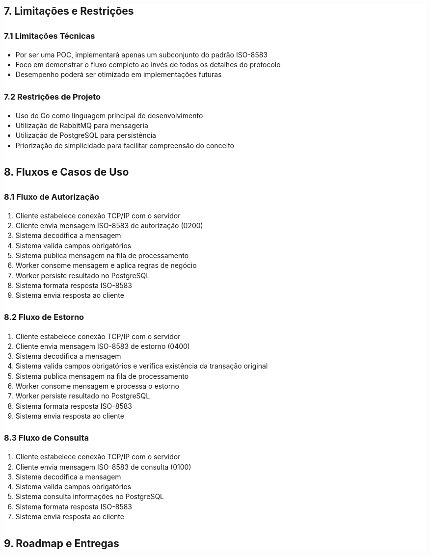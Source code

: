 ## 7. Limitações e Restrições

### 7.1 Limitações Técnicas
- Por ser uma POC, implementará apenas um subconjunto do padrão ISO-8583
- Foco em demonstrar o fluxo completo ao invés de todos os detalhes do protocolo
- Desempenho poderá ser otimizado em implementações futuras

### 7.2 Restrições de Projeto
- Uso de Go como linguagem principal de desenvolvimento
- Utilização de RabbitMQ para mensageria
- Utilização de PostgreSQL para persistência
- Priorização de simplicidade para facilitar compreensão do conceito

## 8. Fluxos e Casos de Uso

### 8.1 Fluxo de Autorização
1. Cliente estabelece conexão TCP/IP com o servidor
2. Cliente envia mensagem ISO-8583 de autorização (0200)
3. Sistema decodifica a mensagem
4. Sistema valida campos obrigatórios
5. Sistema publica mensagem na fila de processamento
6. Worker consome mensagem e aplica regras de negócio
7. Worker persiste resultado no PostgreSQL
8. Sistema formata resposta ISO-8583
9. Sistema envia resposta ao cliente

### 8.2 Fluxo de Estorno
1. Cliente estabelece conexão TCP/IP com o servidor
2. Cliente envia mensagem ISO-8583 de estorno (0400)
3. Sistema decodifica a mensagem
4. Sistema valida campos obrigatórios e verifica existência da transação original
5. Sistema publica mensagem na fila de processamento
6. Worker consome mensagem e processa o estorno
7. Worker persiste resultado no PostgreSQL
8. Sistema formata resposta ISO-8583
9. Sistema envia resposta ao cliente

### 8.3 Fluxo de Consulta
1. Cliente estabelece conexão TCP/IP com o servidor
2. Cliente envia mensagem ISO-8583 de consulta (0100)
3. Sistema decodifica a mensagem
4. Sistema valida campos obrigatórios
5. Sistema consulta informações no PostgreSQL
6. Sistema formata resposta ISO-8583
7. Sistema envia resposta ao cliente

## 9. Roadmap e Entregas
